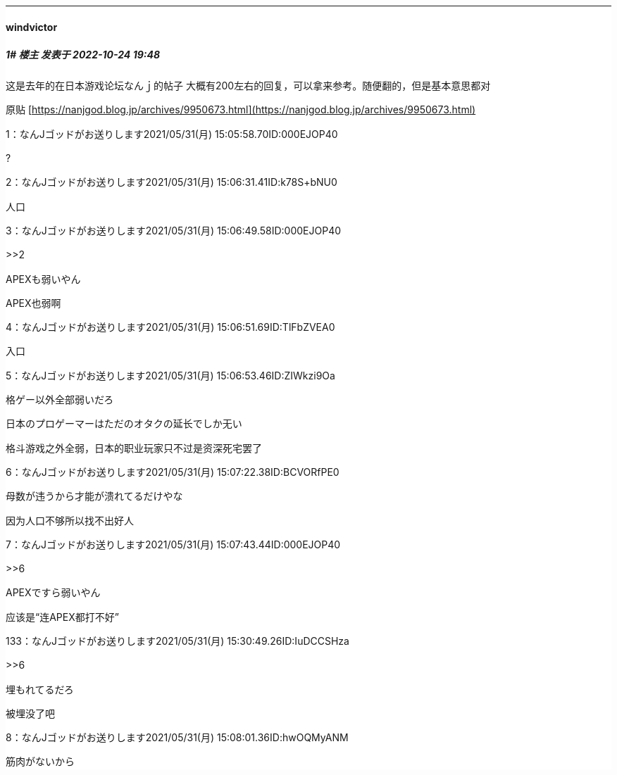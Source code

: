 

*****

####  windvictor  
##### 1#       楼主       发表于 2022-10-24 19:48

 这是去年的在日本游戏论坛なんｊ的帖子 大概有200左右的回复，可以拿来参考。随便翻的，但是基本意思都对

原贴 [https://nanjgod.blog.jp/archives/9950673.html](https://nanjgod.blog.jp/archives/9950673.html)

1：なんJゴッドがお送りします2021/05/31(月) 15:05:58.70ID:000EJOP40

?

2：なんJゴッドがお送りします2021/05/31(月) 15:06:31.41ID:k78S+bNU0

人口

3：なんJゴッドがお送りします2021/05/31(月) 15:06:49.58ID:000EJOP40

&gt;&gt;2

APEXも弱いやん

APEX也弱啊

4：なんJゴッドがお送りします2021/05/31(月) 15:06:51.69ID:TlFbZVEA0

入口

5：なんJゴッドがお送りします2021/05/31(月) 15:06:53.46ID:ZIWkzi9Oa

格ゲー以外全部弱いだろ

日本のプロゲーマーはただのオタクの延长でしか无い

格斗游戏之外全弱，日本的职业玩家只不过是资深死宅罢了

6：なんJゴッドがお送りします2021/05/31(月) 15:07:22.38ID:BCVORfPE0

母数が违うから才能が溃れてるだけやな

因为人口不够所以找不出好人

7：なんJゴッドがお送りします2021/05/31(月) 15:07:43.44ID:000EJOP40

&gt;&gt;6

APEXですら弱いやん

应该是“连APEX都打不好”

133：なんJゴッドがお送りします2021/05/31(月) 15:30:49.26ID:IuDCCSHza

&gt;&gt;6

埋もれてるだろ

被埋没了吧

8：なんJゴッドがお送りします2021/05/31(月) 15:08:01.36ID:hwOQMyANM

筋肉がないから
